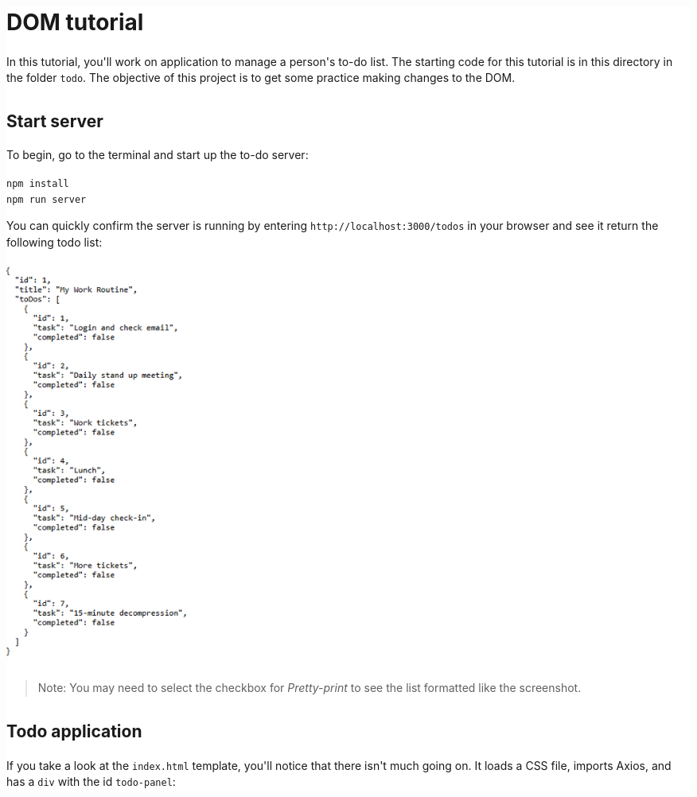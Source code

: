 # DOM tutorial

In this tutorial, you'll work on application to manage a person's to-do list. The starting code for this tutorial is in this directory in the folder `todo`. The objective of this project is to get some practice making changes to the DOM.

## Start server

To begin, go to the terminal and start up the to-do server:

```bash
npm install
npm run server
```

You can quickly confirm the server is running by entering `http://localhost:3000/todos` in your browser and see it return the following todo list:

![Server ToDos](img/server-todos.png)

> Note: You may need to select the checkbox for _Pretty-print_ to see the list formatted like the screenshot.

## Todo application

If you take a look at the `index.html` template, you'll notice that there isn't much going on. It loads a CSS file, imports Axios, and has a `div` with the id `todo-panel`:
